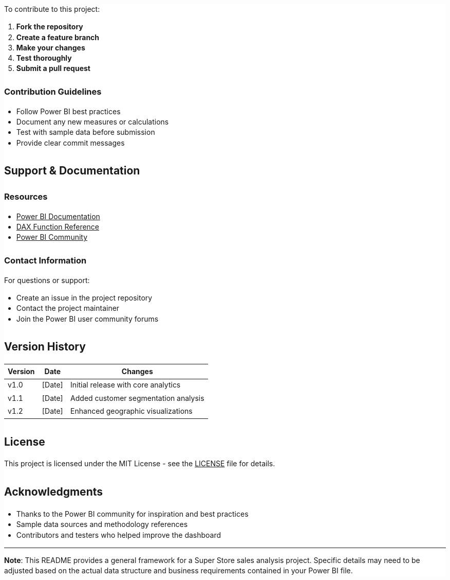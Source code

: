 To contribute to this project:

1. **Fork the repository**
2. **Create a feature branch**
3. **Make your changes**
4. **Test thoroughly**
5. **Submit a pull request**

### Contribution Guidelines
- Follow Power BI best practices
- Document any new measures or calculations
- Test with sample data before submission
- Provide clear commit messages

## Support & Documentation

### Resources
- [Power BI Documentation](https://docs.microsoft.com/power-bi/)
- [DAX Function Reference](https://docs.microsoft.com/dax/)
- [Power BI Community](https://community.powerbi.com/)

### Contact Information
For questions or support:
- Create an issue in the project repository
- Contact the project maintainer
- Join the Power BI user community forums

## Version History

| Version | Date | Changes |
|---------|------|---------|
| v1.0 | [Date] | Initial release with core analytics |
| v1.1 | [Date] | Added customer segmentation analysis |
| v1.2 | [Date] | Enhanced geographic visualizations |

## License

This project is licensed under the MIT License - see the [LICENSE](LICENSE) file for details.

## Acknowledgments

- Thanks to the Power BI community for inspiration and best practices
- Sample data sources and methodology references
- Contributors and testers who helped improve the dashboard

---

**Note**: This README provides a general framework for a Super Store sales analysis project. Specific details may need to be adjusted based on the actual data structure and business requirements contained in your Power BI file.